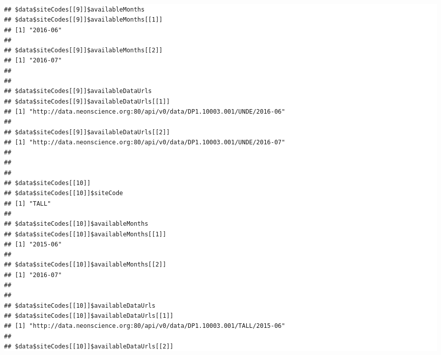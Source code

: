     ## $data$siteCodes[[9]]$availableMonths
    ## $data$siteCodes[[9]]$availableMonths[[1]]
    ## [1] "2016-06"
    ## 
    ## $data$siteCodes[[9]]$availableMonths[[2]]
    ## [1] "2016-07"
    ## 
    ## 
    ## $data$siteCodes[[9]]$availableDataUrls
    ## $data$siteCodes[[9]]$availableDataUrls[[1]]
    ## [1] "http://data.neonscience.org:80/api/v0/data/DP1.10003.001/UNDE/2016-06"
    ## 
    ## $data$siteCodes[[9]]$availableDataUrls[[2]]
    ## [1] "http://data.neonscience.org:80/api/v0/data/DP1.10003.001/UNDE/2016-07"
    ## 
    ## 
    ## 
    ## $data$siteCodes[[10]]
    ## $data$siteCodes[[10]]$siteCode
    ## [1] "TALL"
    ## 
    ## $data$siteCodes[[10]]$availableMonths
    ## $data$siteCodes[[10]]$availableMonths[[1]]
    ## [1] "2015-06"
    ## 
    ## $data$siteCodes[[10]]$availableMonths[[2]]
    ## [1] "2016-07"
    ## 
    ## 
    ## $data$siteCodes[[10]]$availableDataUrls
    ## $data$siteCodes[[10]]$availableDataUrls[[1]]
    ## [1] "http://data.neonscience.org:80/api/v0/data/DP1.10003.001/TALL/2015-06"
    ## 
    ## $data$siteCodes[[10]]$availableDataUrls[[2]]